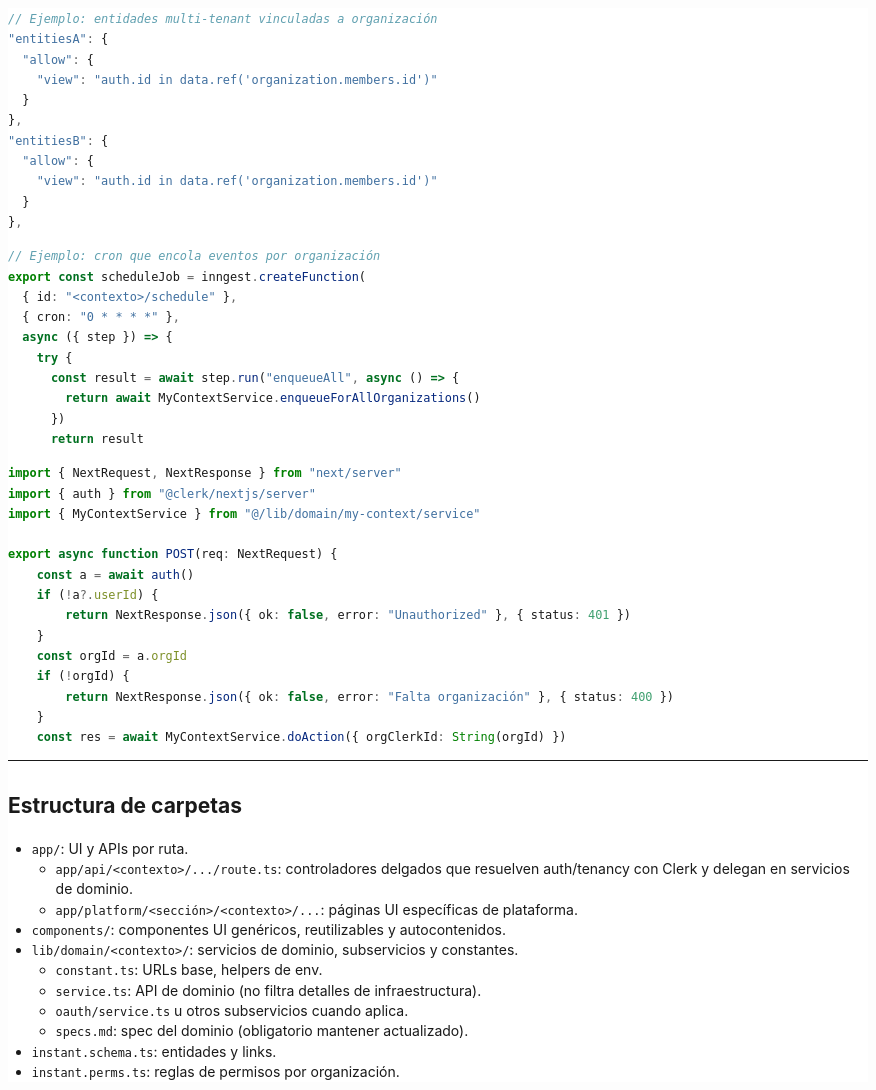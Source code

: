 ```64:99:instant.perms.ts
// Ejemplo: entidades multi-tenant vinculadas a organización
"entitiesA": {
  "allow": {
    "view": "auth.id in data.ref('organization.members.id')"
  }
},
"entitiesB": {
  "allow": {
    "view": "auth.id in data.ref('organization.members.id')"
  }
},
```

```4:19:lib/domain/<contexto>/inngest.ts
// Ejemplo: cron que encola eventos por organización
export const scheduleJob = inngest.createFunction(
  { id: "<contexto>/schedule" },
  { cron: "0 * * * *" },
  async ({ step }) => {
    try {
      const result = await step.run("enqueueAll", async () => {
        return await MyContextService.enqueueForAllOrganizations()
      })
      return result
```

```1:21:app/api/<contexto>/action/route.ts
import { NextRequest, NextResponse } from "next/server"
import { auth } from "@clerk/nextjs/server"
import { MyContextService } from "@/lib/domain/my-context/service"

export async function POST(req: NextRequest) {
    const a = await auth()
    if (!a?.userId) {
        return NextResponse.json({ ok: false, error: "Unauthorized" }, { status: 401 })
    }
    const orgId = a.orgId
    if (!orgId) {
        return NextResponse.json({ ok: false, error: "Falta organización" }, { status: 400 })
    }
    const res = await MyContextService.doAction({ orgClerkId: String(orgId) })
```

---

## Estructura de carpetas

- `app/`: UI y APIs por ruta.
  - `app/api/<contexto>/.../route.ts`: controladores delgados que resuelven auth/tenancy con Clerk y delegan en servicios de dominio.
  - `app/platform/<sección>/<contexto>/...`: páginas UI específicas de plataforma.
- `components/`: componentes UI genéricos, reutilizables y autocontenidos.
- `lib/domain/<contexto>/`: servicios de dominio, subservicios y constantes.
  - `constant.ts`: URLs base, helpers de env.
  - `service.ts`: API de dominio (no filtra detalles de infraestructura).
  - `oauth/service.ts` u otros subservicios cuando aplica.
  - `specs.md`: spec del dominio (obligatorio mantener actualizado).
- `instant.schema.ts`: entidades y links.
- `instant.perms.ts`: reglas de permisos por organización.
